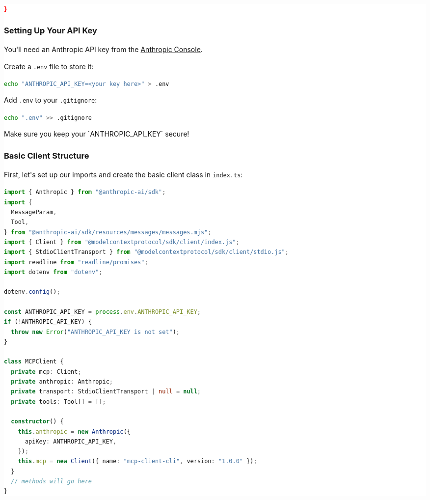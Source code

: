 ```json tsconfig.json
}
```

### Setting Up Your API Key

You'll need an Anthropic API key from the [Anthropic Console](https://console.anthropic.com/settings/keys).

Create a `.env` file to store it:

```bash
echo "ANTHROPIC_API_KEY=<your key here>" > .env
```

Add `.env` to your `.gitignore`:
```bash
echo ".env" >> .gitignore
```

<Warning>
Make sure you keep your `ANTHROPIC_API_KEY` secure!
</Warning>

### Basic Client Structure

First, let's set up our imports and create the basic client class in `index.ts`:

```typescript
import { Anthropic } from "@anthropic-ai/sdk";
import {
  MessageParam,
  Tool,
} from "@anthropic-ai/sdk/resources/messages/messages.mjs";
import { Client } from "@modelcontextprotocol/sdk/client/index.js";
import { StdioClientTransport } from "@modelcontextprotocol/sdk/client/stdio.js";
import readline from "readline/promises";
import dotenv from "dotenv";

dotenv.config();

const ANTHROPIC_API_KEY = process.env.ANTHROPIC_API_KEY;
if (!ANTHROPIC_API_KEY) {
  throw new Error("ANTHROPIC_API_KEY is not set");
}

class MCPClient {
  private mcp: Client;
  private anthropic: Anthropic;
  private transport: StdioClientTransport | null = null;
  private tools: Tool[] = [];

  constructor() {
    this.anthropic = new Anthropic({
      apiKey: ANTHROPIC_API_KEY,
    });
    this.mcp = new Client({ name: "mcp-client-cli", version: "1.0.0" });
  }
  // methods will go here
}
```
